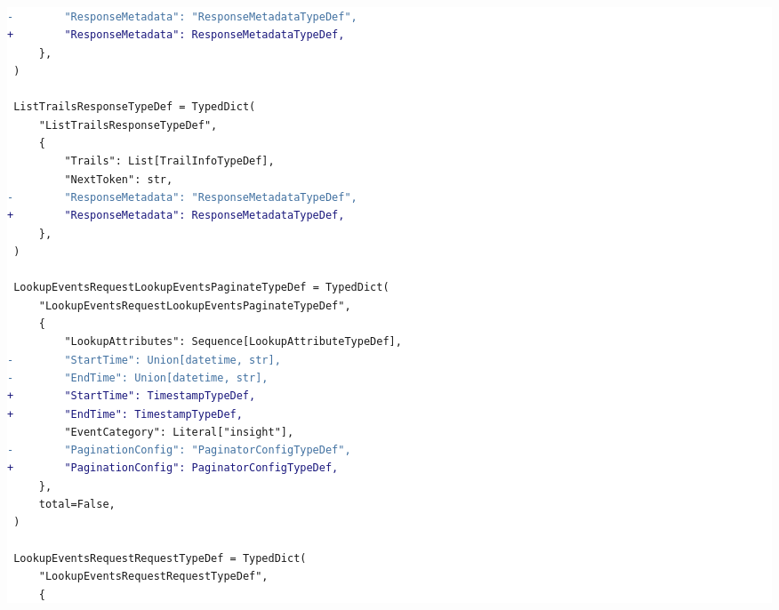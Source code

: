 ```diff
-        "ResponseMetadata": "ResponseMetadataTypeDef",
+        "ResponseMetadata": ResponseMetadataTypeDef,
     },
 )
 
 ListTrailsResponseTypeDef = TypedDict(
     "ListTrailsResponseTypeDef",
     {
         "Trails": List[TrailInfoTypeDef],
         "NextToken": str,
-        "ResponseMetadata": "ResponseMetadataTypeDef",
+        "ResponseMetadata": ResponseMetadataTypeDef,
     },
 )
 
 LookupEventsRequestLookupEventsPaginateTypeDef = TypedDict(
     "LookupEventsRequestLookupEventsPaginateTypeDef",
     {
         "LookupAttributes": Sequence[LookupAttributeTypeDef],
-        "StartTime": Union[datetime, str],
-        "EndTime": Union[datetime, str],
+        "StartTime": TimestampTypeDef,
+        "EndTime": TimestampTypeDef,
         "EventCategory": Literal["insight"],
-        "PaginationConfig": "PaginatorConfigTypeDef",
+        "PaginationConfig": PaginatorConfigTypeDef,
     },
     total=False,
 )
 
 LookupEventsRequestRequestTypeDef = TypedDict(
     "LookupEventsRequestRequestTypeDef",
     {
